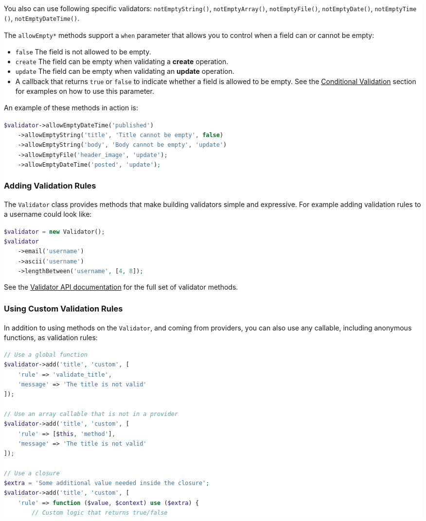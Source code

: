 You also can use following specific validators: `notEmptyString()`, `notEmptyArray()`, `notEmptyFile()`, `notEmptyDate()`, `notEmptyTime()`, `notEmptyDateTime()`.

The `allowEmpty*` methods support a `when` parameter that allows you to control
when a field can or cannot be empty:

- `false` The field is not allowed to be empty.
- `create` The field can be empty when validating a **create**
  operation.
- `update` The field can be empty when validating an **update**
  operation.
- A callback that returns `true` or `false` to indicate whether a field is
  allowed to be empty. See the [Conditional Validation](#conditional-validation) section for examples on
  how to use this parameter.

An example of these methods in action is:

``` php
$validator->allowEmptyDateTime('published')
    ->allowEmptyString('title', 'Title cannot be empty', false)
    ->allowEmptyString('body', 'Body cannot be empty', 'update')
    ->allowEmptyFile('header_image', 'update');
    ->allowEmptyDateTime('posted', 'update');
```

### Adding Validation Rules

The `Validator` class provides methods that make building validators simple
and expressive. For example adding validation rules to a username could look
like:

``` php
$validator = new Validator();
$validator
    ->email('username')
    ->ascii('username')
    ->lengthBetween('username', [4, 8]);
```

See the [Validator API documentation](https://api.cakephp.org/4.x/class-Cake.Validation.Validator.html) for the
full set of validator methods.

<a id="custom-validation-rules"></a>

### Using Custom Validation Rules

In addition to using methods on the `Validator`, and coming from providers, you
can also use any callable, including anonymous functions, as validation rules:

``` php
// Use a global function
$validator->add('title', 'custom', [
    'rule' => 'validate_title',
    'message' => 'The title is not valid'
]);

// Use an array callable that is not in a provider
$validator->add('title', 'custom', [
    'rule' => [$this, 'method'],
    'message' => 'The title is not valid'
]);

// Use a closure
$extra = 'Some additional value needed inside the closure';
$validator->add('title', 'custom', [
    'rule' => function ($value, $context) use ($extra) {
        // Custom logic that returns true/false
```
